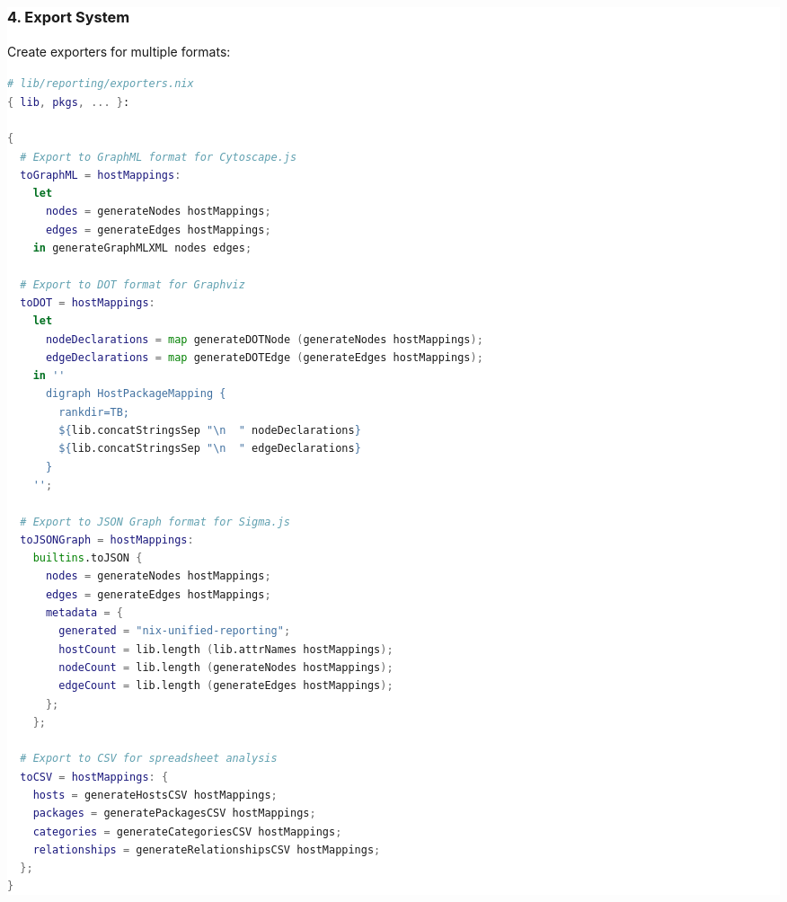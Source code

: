 ### 4. Export System

Create exporters for multiple formats:

```nix
# lib/reporting/exporters.nix  
{ lib, pkgs, ... }:

{
  # Export to GraphML format for Cytoscape.js
  toGraphML = hostMappings:
    let
      nodes = generateNodes hostMappings;
      edges = generateEdges hostMappings;
    in generateGraphMLXML nodes edges;

  # Export to DOT format for Graphviz
  toDOT = hostMappings:
    let
      nodeDeclarations = map generateDOTNode (generateNodes hostMappings);
      edgeDeclarations = map generateDOTEdge (generateEdges hostMappings);
    in ''
      digraph HostPackageMapping {
        rankdir=TB;
        ${lib.concatStringsSep "\n  " nodeDeclarations}
        ${lib.concatStringsSep "\n  " edgeDeclarations}
      }
    '';

  # Export to JSON Graph format for Sigma.js
  toJSONGraph = hostMappings:
    builtins.toJSON {
      nodes = generateNodes hostMappings;
      edges = generateEdges hostMappings;
      metadata = {
        generated = "nix-unified-reporting";
        hostCount = lib.length (lib.attrNames hostMappings);
        nodeCount = lib.length (generateNodes hostMappings);
        edgeCount = lib.length (generateEdges hostMappings);
      };
    };

  # Export to CSV for spreadsheet analysis
  toCSV = hostMappings: {
    hosts = generateHostsCSV hostMappings;
    packages = generatePackagesCSV hostMappings;
    categories = generateCategoriesCSV hostMappings;
    relationships = generateRelationshipsCSV hostMappings;
  };
}
```
